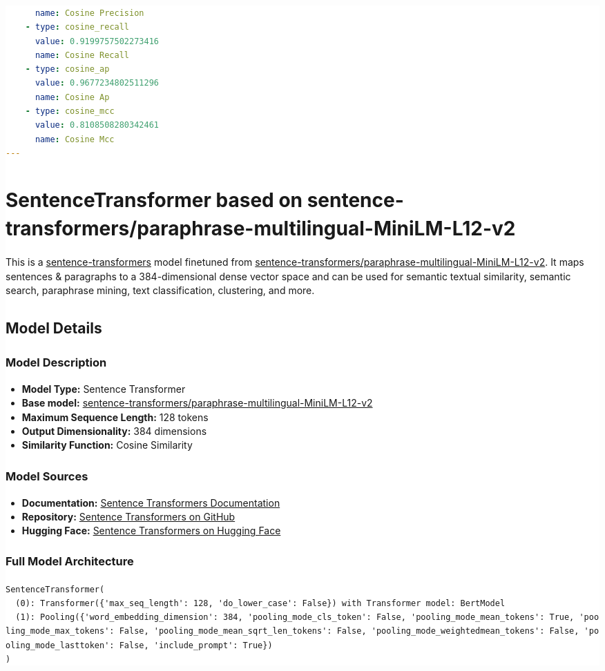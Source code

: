 ```yaml
      name: Cosine Precision
    - type: cosine_recall
      value: 0.9199757502273416
      name: Cosine Recall
    - type: cosine_ap
      value: 0.9677234802511296
      name: Cosine Ap
    - type: cosine_mcc
      value: 0.8108508280342461
      name: Cosine Mcc
---
```


# SentenceTransformer based on sentence-transformers/paraphrase-multilingual-MiniLM-L12-v2

This is a [sentence-transformers](https://www.SBERT.net) model finetuned from [sentence-transformers/paraphrase-multilingual-MiniLM-L12-v2](https://huggingface.co/sentence-transformers/paraphrase-multilingual-MiniLM-L12-v2). It maps sentences & paragraphs to a 384-dimensional dense vector space and can be used for semantic textual similarity, semantic search, paraphrase mining, text classification, clustering, and more.

## Model Details

### Model Description
- **Model Type:** Sentence Transformer
- **Base model:** [sentence-transformers/paraphrase-multilingual-MiniLM-L12-v2](https://huggingface.co/sentence-transformers/paraphrase-multilingual-MiniLM-L12-v2) 
- **Maximum Sequence Length:** 128 tokens
- **Output Dimensionality:** 384 dimensions
- **Similarity Function:** Cosine Similarity




### Model Sources

- **Documentation:** [Sentence Transformers Documentation](https://sbert.net)
- **Repository:** [Sentence Transformers on GitHub](https://github.com/UKPLab/sentence-transformers)
- **Hugging Face:** [Sentence Transformers on Hugging Face](https://huggingface.co/models?library=sentence-transformers)

### Full Model Architecture

```
SentenceTransformer(
  (0): Transformer({'max_seq_length': 128, 'do_lower_case': False}) with Transformer model: BertModel 
  (1): Pooling({'word_embedding_dimension': 384, 'pooling_mode_cls_token': False, 'pooling_mode_mean_tokens': True, 'pooling_mode_max_tokens': False, 'pooling_mode_mean_sqrt_len_tokens': False, 'pooling_mode_weightedmean_tokens': False, 'pooling_mode_lasttoken': False, 'include_prompt': True})
)
```
